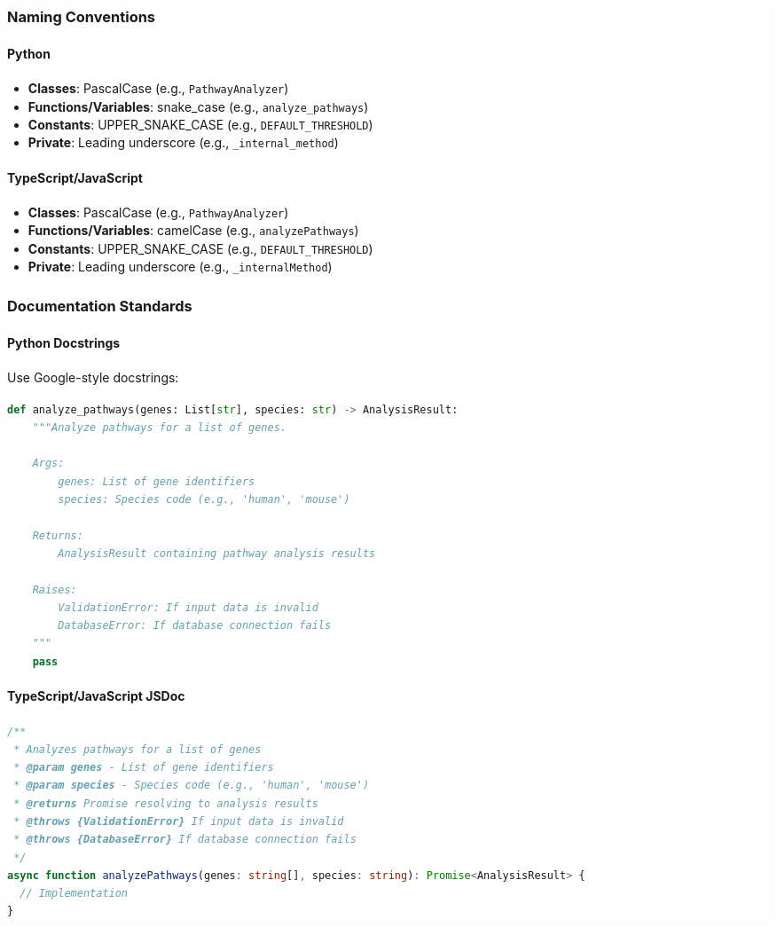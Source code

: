 ### Naming Conventions

#### Python

- **Classes**: PascalCase (e.g., `PathwayAnalyzer`)
- **Functions/Variables**: snake_case (e.g., `analyze_pathways`)
- **Constants**: UPPER_SNAKE_CASE (e.g., `DEFAULT_THRESHOLD`)
- **Private**: Leading underscore (e.g., `_internal_method`)

#### TypeScript/JavaScript

- **Classes**: PascalCase (e.g., `PathwayAnalyzer`)
- **Functions/Variables**: camelCase (e.g., `analyzePathways`)
- **Constants**: UPPER_SNAKE_CASE (e.g., `DEFAULT_THRESHOLD`)
- **Private**: Leading underscore (e.g., `_internalMethod`)

### Documentation Standards

#### Python Docstrings

Use Google-style docstrings:

```python
def analyze_pathways(genes: List[str], species: str) -> AnalysisResult:
    """Analyze pathways for a list of genes.
    
    Args:
        genes: List of gene identifiers
        species: Species code (e.g., 'human', 'mouse')
        
    Returns:
        AnalysisResult containing pathway analysis results
        
    Raises:
        ValidationError: If input data is invalid
        DatabaseError: If database connection fails
    """
    pass
```

#### TypeScript/JavaScript JSDoc

```typescript
/**
 * Analyzes pathways for a list of genes
 * @param genes - List of gene identifiers
 * @param species - Species code (e.g., 'human', 'mouse')
 * @returns Promise resolving to analysis results
 * @throws {ValidationError} If input data is invalid
 * @throws {DatabaseError} If database connection fails
 */
async function analyzePathways(genes: string[], species: string): Promise<AnalysisResult> {
  // Implementation
}
```

